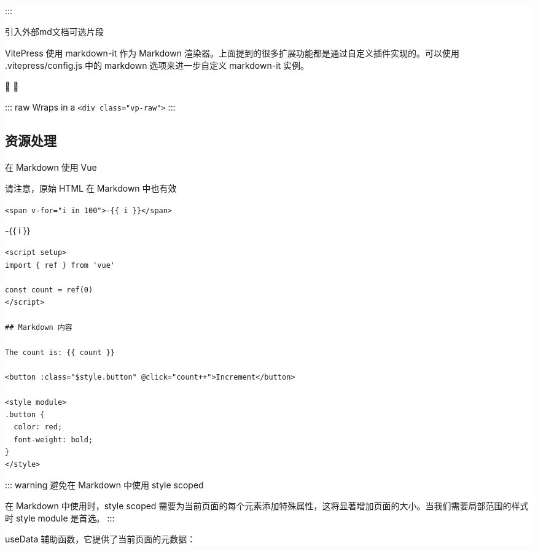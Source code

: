 
:::

引入外部md文档可选片段



VitePress 使用 markdown-it 作为 Markdown 渲染器。上面提到的很多扩展功能都是通过自定义插件实现的。可以使用 .vitepress/config.js 中的 markdown 选项来进一步自定义 markdown-it 实例。


:tada: :100:

::: raw
Wraps in a `<div class="vp-raw">`
:::

## 资源处理

在 Markdown 使用 Vue

请注意，原始 HTML 在 Markdown 中也有效

```vue
<span v-for="i in 100">-{{ i }}</span>
```
<span v-for="i in 100">-{{ i }}</span>

```vue
<script setup>
import { ref } from 'vue'

const count = ref(0)
</script>

## Markdown 内容

The count is: {{ count }}

<button :class="$style.button" @click="count++">Increment</button>

<style module>
.button {
  color: red;
  font-weight: bold;
}
</style>

```

::: warning
避免在 Markdown 中使用 style scoped

在 Markdown 中使用时，style scoped 需要为当前页面的每个元素添加特殊属性，这将显著增加页面的大小。当我们需要局部范围的样式时 style module 是首选。
:::

 useData 辅助函数，它提供了当前页面的元数据：
<script setup>
import { useData } from 'vitepress'
